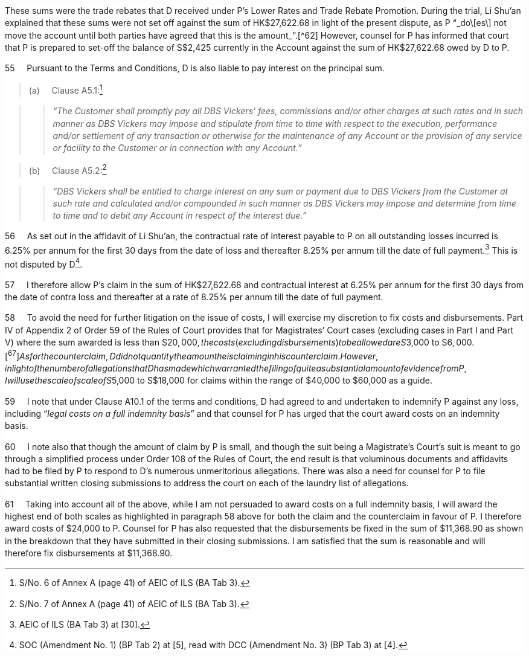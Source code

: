 These sums were the trade rebates that D received under P’s Lower Rates and Trade Rebate Promotion. During the trial, Li Shu’an explained that these sums were not set off against the sum of HK$27,622.68 in light of the present dispute, as P “_do\[es\] not move the account until both parties have agreed that this is the amount_”.[^62] However, counsel for P has informed that court that P is prepared to set-off the balance of S$2,425 currently in the Account against the sum of HK$27,622.68 owed by D to P.

55     Pursuant to the Terms and Conditions, D is also liable to pay interest on the principal sum.

> (a)     Clause A5.1:[^63]

>> _“The Customer shall promptly pay all DBS Vickers’ fees, commissions and/or other charges at such rates and in such manner as DBS Vickers may impose and stipulate from time to time with respect to the execution, performance and/or settlement of any transaction or otherwise for the maintenance of any Account or the provision of any service or facility to the Customer or in connection with any Account.”_

> (b)     Clause A5.2:[^64]

>> _“DBS Vickers shall be entitled to charge interest on any sum or payment due to DBS Vickers from the Customer at such rate and calculated and/or compounded in such manner as DBS Vickers may impose and determine from time to time and to debit any Account in respect of the interest due.”_

56     As set out in the affidavit of Li Shu’an, the contractual rate of interest payable to P on all outstanding losses incurred is 6.25% per annum for the first 30 days from the date of loss and thereafter 8.25% per annum till the date of full payment.[^65] This is not disputed by D[^66].

57     I therefore allow P’s claim in the sum of HK$27,622.68 and contractual interest at 6.25% per annum for the first 30 days from the date of contra loss and thereafter at a rate of 8.25% per annum till the date of full payment.

58     To avoid the need for further litigation on the issue of costs, I will exercise my discretion to fix costs and disbursements. Part IV of Appendix 2 of Order 59 of the Rules of Court provides that for Magistrates’ Court cases (excluding cases in Part I and Part V) where the sum awarded is less than S$20,000, the costs (excluding disbursements) to be allowed are S$3,000 to S$6,000.[^67] As for the counterclaim, D did not quantity the amount he is claiming in his counterclaim. However, in light of the number of allegations that D has made which warranted the filing of quite a substantial amount of evidence from P, I will use the scale of scale of S$5,000 to S$18,000 for claims within the range of $40,000 to $60,000 as a guide.

59     I note that under Clause A10.1 of the terms and conditions, D had agreed to and undertaken to indemnify P against any loss, including “_legal costs on a full indemnity basis_” and that counsel for P has urged that the court award costs on an indemnity basis.

60     I note also that though the amount of claim by P is small, and though the suit being a Magistrate’s Court’s suit is meant to go through a simplified process under Order 108 of the Rules of Court, the end result is that voluminous documents and affidavits had to be filed by P to respond to D’s numerous unmeritorious allegations. There was also a need for counsel for P to file substantial written closing submissions to address the court on each of the laundry list of allegations.

61     Taking into account all of the above, while I am not persuaded to award costs on a full indemnity basis, I will award the highest end of both scales as highlighted in paragraph 58 above for both the claim and the counterclaim in favour of P. I therefore award costs of $24,000 to P. Counsel for P has also requested that the disbursements be fixed in the sum of $11,368.90 as shown in the breakdown that they have submitted in their closing submissions. I am satisfied that the sum is reasonable and will therefore fix disbursements at $11,368.90.


[^1]: Affidavit of Evidence in Chief of Li Shu’an (“AEIC of ILS”) (BA Tab 3) at \[13\].
[^2]: AEIC of ILS (BA Tab 3) at Exhibit ILS-12 on page 804.
[^3]: Statement of Claim (Amendment No. 1) dated 21 May 2018 (“SOC”) (BP Tab 2) at \[3\]-\[4\]; Defence and Counterclaim (“DCC”) (Amendment No. 3) at \[3\].
[^4]: AEIC of ILS (BA Tab 3) at \[18\].
[^5]: AEIC of ILS (BA Tab 3) at \[11\].
[^6]: AEIC of ILS (BA Tab 3) at \[17\] – \[25\].
[^7]: Affidavit of Evidence-in-Chief of Yeo Nguan Hiang filed on 10 December 2018 (“AEIC of JY”) (1BA Tab 2) at \[5\] and Exhibit JY-1
[^8]: AEIC of JY (1BA Tab 2) at \[20\]-\[34\].
[^9]: AEIC of JY (1BA Tab 2) at \[5\] to \[63\].
[^10]: AEIC of JY (1BA Tab 2) at \[64\].
[^11]: AEIC of JY (1BA Tab 2) at \[66\]
[^12]: AEIC of JY (1BA Tab 2) at \[66\] to \[67\].
[^13]: AEIC of ILS (BA Tab 3) at \[44(b)\].
[^14]: AEIC of ILS (BA Tab 3) at \[44\]
[^15]: Notes of Evidence, 1 July 2019 Pg 29 Line 26 to Pg 30 Line 12.
[^16]: AEIC of ILS (BA Tab 3) at page 752-753
[^17]: Notes of Evidence, 1 July 2019, Pg 114 Line 10-24.
[^18]: AEIC of ILS (BA Tab 3) at Annex B pages 57-74
[^19]: AEIC of ILS (BA Tab 3), Annex B, pages 57-74
[^20]: Notes of Evidence, 1 July 2019, Pg 54 Line 31 to Pg 64: Line 2
[^21]: AEIC of ILS (BA Tab 3) at Annex B, page 61.
[^22]: AEIC of ILS (BA Tab 3) at page 719.
[^23]: AEIC of ILS (BA Tab 3) at page 740.
[^24]: AEIC of ILS (BA Tab 3) at Annex B, page 61.
[^25]: AEIC of ILS (BA Tab 3) at Annex B, page 61.
[^26]: AEIC of ILS (BA Tab 3) at page 740.
[^27]: DCC (Amendment No. 3) (BP Tab 3) at \[5\].
[^28]: AEIC of ILS (BA Tab 3) at \[41(c)\].
[^29]: DCC (Amendment No. 3) at \[17 B(1)\].
[^30]: DCC (Amendment No. 3) at \[17 B(2)\].
[^31]: AEIC of ILS (BA Tab 3) at page 804.
[^32]: See Clause A20.1, AEIC of ILS (BA Tab 3) at \[72\] – \[75\]
[^33]: DCC (Amendment No. 3) at \[17A(5)\].
[^34]: DCC (Amendment No. 3) at \[19 (16)\].
[^35]: AEIC of ILS (BA Tab 3) at \[25(a)\].
[^36]: AEIC of JY (1 BA Tab 2) at \[38\].
[^37]: DCC (Amendment No. 3) at \[19 (9)\].
[^38]: Notes of Evidence, 1 July 2019, Pg 66 Line 1-7.
[^39]: AEIC of ILS (BA Tab 3) at \[82\].
[^40]: AEIC of ILS (BA Tab 3) at \[79\] - \[82\], Notes of Evidence, 1 July 2019, Pg 77 Line 28 to Pg 79 Line 2.
[^41]: See his explanation in his AEIC (AEIC of ILS (BA Tab 3)) at \[80\].
[^42]: AEIC of JY (1BA Tab 2) at \[60\] – \[61\].
[^43]: AEIC of JY (1BA Tab 2) at \[60\].
[^44]: AEIC of ILS (BA Tab 3) at \[34\].
[^45]: AEIC of ILS (BA Tab 3) at \[20\].
[^46]: AEIC of ILS (BA Tab 3) at \[87\].
[^47]: AEIC of ILS (BA Tab 3) at \[88(b)(i)\].
[^48]: AEIC of ILS (BA Tab 3) at \[88(b)(ii)\].
[^49]: AEIC of ILS (BA Tab 3) at \[88(b)(iii)\].
[^50]: AEIC of ILS (BA Tab 3) at \[88(c)\].
[^51]: AEIC of ILS (BA Tab 3) at \[88(d)\].
[^52]: AEIC of JY (1BA Tab 2) at \[67\].
[^53]: AEIC of JY (1BA Tab 2) at \[66\].
[^54]: AEIC of ILS (BA Tab 3) at pg 41.
[^55]: AEIC of ILS (BA Tab 3) at \[36\].
[^56]: AEIC of ILS (BA Tab 3) at \[31\].
[^57]:  AEIC of ILS (BA Tab 3) at \[32\].
[^58]: AEIC of ILS (BA Tab 3) at \[33\] and \[36\].
[^59]: AEIC of ILS (BA Tab 3) at Pgs 173-178
[^60]: AEIC of ILS (BA Tab 3) at \[27\]; S/No. 9 of Annex A (pages 42 to 44) of AEIC of ILS (BA Tab 3).
[^61]: Notes of Evidence, 1 July 2019 Pg 7 Line 24-30
[^62]: Notes of Evidence, 1 July 2019, Pg 83 Line 13-14
[^63]: S/No. 6 of Annex A (page 41) of AEIC of ILS (BA Tab 3).
[^64]: S/No. 7 of Annex A (page 41) of AEIC of ILS (BA Tab 3).
[^65]: AEIC of ILS (BA Tab 3) at \[30\].
[^66]: SOC (Amendment No. 1) (BP Tab 2) at \[5\], read with DCC (Amendment No. 3) (BP Tab 3) at \[4\].
[^67]: Part IV of Appendix 2 of Order 59 of the ROC (2PBA Tab 4).